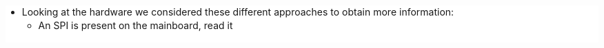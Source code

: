 - Looking at the hardware we considered these different approaches to obtain more information:
  - An SPI is present on the mainboard, read it
<table>